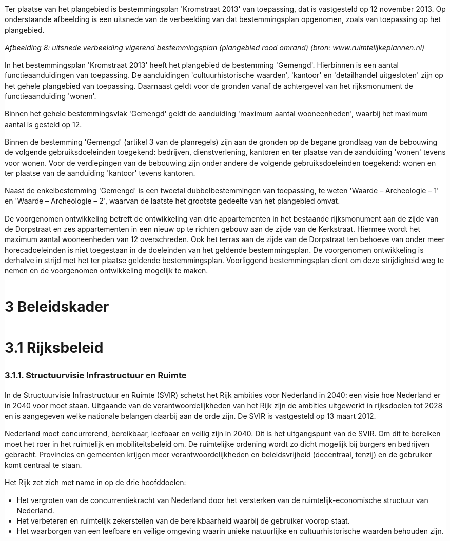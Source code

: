 Ter plaatse van het plangebied is bestemmingsplan 'Kromstraat 2013' van toepassing, dat is vastgesteld op 12 november 2013. Op onderstaande afbeelding is een uitsnede van de verbeelding van dat bestemmingsplan opgenomen, zoals van toepassing op het plangebied.

*Afbeelding 8: uitsnede verbeelding vigerend bestemmingsplan (plangebied rood omrand) (bron: www.ruimtelijkeplannen.nl)*

In het bestemmingsplan 'Kromstraat 2013' heeft het plangebied de bestemming 'Gemengd'. Hierbinnen is een aantal functieaanduidingen van toepassing. De aanduidingen 'cultuurhistorische waarden', 'kantoor' en 'detailhandel uitgesloten' zijn op het gehele plangebied van toepassing. Daarnaast geldt voor de gronden vanaf de achtergevel van het rijksmonument de functieaanduiding 'wonen'.

Binnen het gehele bestemmingsvlak 'Gemengd' geldt de aanduiding 'maximum aantal wooneenheden', waarbij het maximum aantal is gesteld op 12.

Binnen de bestemming 'Gemengd' (artikel 3 van de planregels) zijn aan de gronden op de begane grondlaag van de bebouwing de volgende gebruiksdoeleinden toegekend: bedrijven, dienstverlening, kantoren en ter plaatse van de aanduiding 'wonen' tevens voor wonen. Voor de verdiepingen van de bebouwing zijn onder andere de volgende gebruiksdoeleinden toegekend: wonen en ter plaatse van de aanduiding 'kantoor' tevens kantoren.

Naast de enkelbestemming 'Gemengd' is een tweetal dubbelbestemmingen van toepassing, te weten 'Waarde – Archeologie – 1' en 'Waarde – Archeologie – 2', waarvan de laatste het grootste gedeelte van het plangebied omvat.

De voorgenomen ontwikkeling betreft de ontwikkeling van drie appartementen in het bestaande rijksmonument aan de zijde van de Dorpstraat en zes appartementen in een nieuw op te richten gebouw aan de zijde van de Kerkstraat. Hiermee wordt het maximum aantal wooneenheden van 12 overschreden. Ook het terras aan de zijde van de Dorpstraat ten behoeve van onder meer horecadoeleinden is niet toegestaan in de doeleinden van het geldende bestemmingsplan. De voorgenomen ontwikkeling is derhalve in strijd met het ter plaatse geldende bestemmingsplan. Voorliggend bestemmingsplan dient om deze strijdigheid weg te nemen en de voorgenomen ontwikkeling mogelijk te maken.

# **3 Beleidskader**

# **3.1 Rijksbeleid**

### **3.1.1. Structuurvisie Infrastructuur en Ruimte**

In de Structuurvisie Infrastructuur en Ruimte (SVIR) schetst het Rijk ambities voor Nederland in 2040: een visie hoe Nederland er in 2040 voor moet staan. Uitgaande van de verantwoordelijkheden van het Rijk zijn de ambities uitgewerkt in rijksdoelen tot 2028 en is aangegeven welke nationale belangen daarbij aan de orde zijn. De SVIR is vastgesteld op 13 maart 2012.

Nederland moet concurrerend, bereikbaar, leefbaar en veilig zijn in 2040. Dit is het uitgangspunt van de SVIR. Om dit te bereiken moet het roer in het ruimtelijk en mobiliteitsbeleid om. De ruimtelijke ordening wordt zo dicht mogelijk bij burgers en bedrijven gebracht. Provincies en gemeenten krijgen meer verantwoordelijkheden en beleidsvrijheid (decentraal, tenzij) en de gebruiker komt centraal te staan.

Het Rijk zet zich met name in op de drie hoofddoelen:

- Het vergroten van de concurrentiekracht van Nederland door het versterken van de ruimtelijk-economische structuur van Nederland.
- Het verbeteren en ruimtelijk zekerstellen van de bereikbaarheid waarbij de gebruiker voorop staat.
- Het waarborgen van een leefbare en veilige omgeving waarin unieke natuurlijke en cultuurhistorische waarden behouden zijn.
